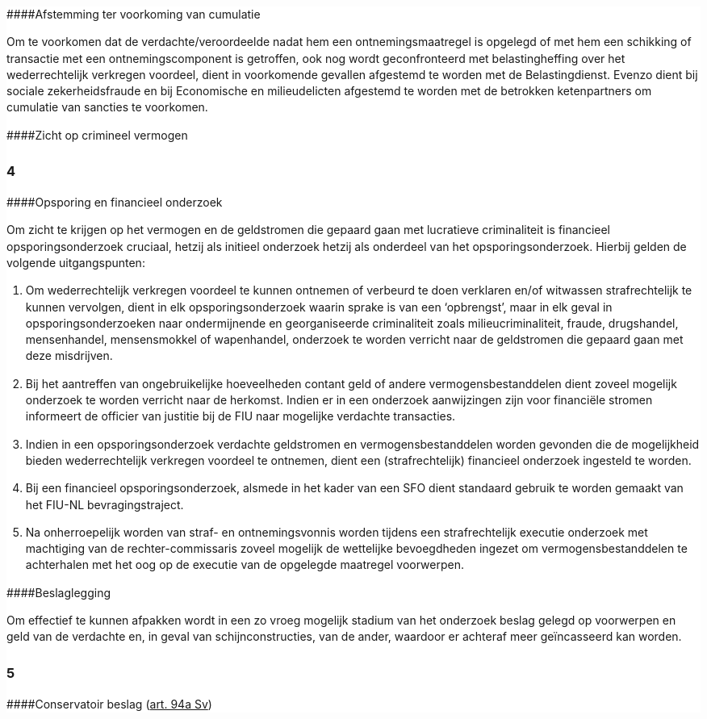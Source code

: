 ####Afstemming ter voorkoming van cumulatie

Om te voorkomen dat de verdachte/veroordeelde nadat hem een ontnemingsmaatregel is opgelegd of met hem een schikking of transactie met een ontnemingscomponent is getroffen, ook nog wordt geconfronteerd met belastingheffing over het wederrechtelijk verkregen voordeel, dient in voorkomende gevallen afgestemd te worden met de Belastingdienst. Evenzo dient bij sociale zekerheidsfraude en bij Economische en milieudelicten afgestemd te worden met de betrokken ketenpartners om cumulatie van sancties te voorkomen.     

####Zicht op crimineel vermogen

### 4  

####Opsporing en financieel onderzoek

Om zicht te krijgen op het vermogen en de geldstromen die gepaard gaan met lucratieve criminaliteit is financieel opsporingsonderzoek cruciaal, hetzij als initieel onderzoek hetzij als onderdeel van het opsporingsonderzoek. Hierbij gelden de volgende uitgangspunten: 

1. Om wederrechtelijk verkregen voordeel te kunnen ontnemen of verbeurd te doen verklaren en/of witwassen strafrechtelijk te kunnen vervolgen, dient in elk opsporingsonderzoek waarin sprake is van een ‘opbrengst’, maar in elk geval in opsporingsonderzoeken naar ondermijnende en georganiseerde criminaliteit zoals milieucriminaliteit, fraude, drugshandel, mensenhandel, mensensmokkel of wapenhandel, onderzoek te worden verricht naar de geldstromen die gepaard gaan met deze misdrijven.  

2. Bij het aantreffen van ongebruikelijke hoeveelheden contant geld of andere vermogensbestanddelen dient zoveel mogelijk onderzoek te worden verricht naar de herkomst. Indien er in een onderzoek aanwijzingen zijn voor financiële stromen informeert de officier van justitie bij de FIU naar mogelijke verdachte transacties.  

3. Indien in een opsporingsonderzoek verdachte geldstromen en vermogensbestanddelen worden gevonden die de mogelijkheid bieden wederrechtelijk verkregen voordeel te ontnemen, dient een (strafrechtelijk) financieel onderzoek ingesteld te worden.  

4. Bij een financieel opsporingsonderzoek, alsmede in het kader van een SFO dient standaard gebruik te worden gemaakt van het FIU-NL bevragingstraject.  

5. Na onherroepelijk worden van straf- en ontnemingsvonnis worden tijdens een strafrechtelijk executie onderzoek met machtiging van de rechter-commissaris zoveel mogelijk de wettelijke bevoegdheden ingezet om vermogensbestanddelen te achterhalen met het oog op de executie van de opgelegde maatregel voorwerpen.       

####Beslaglegging

Om effectief te kunnen afpakken wordt in een zo vroeg mogelijk stadium van het onderzoek beslag gelegd op voorwerpen en geld van de verdachte en, in geval van schijnconstructies, van de ander, waardoor er achteraf meer geïncasseerd kan worden.   
### 5  

####Conservatoir beslag ([art. 94a Sv](../../../../wet/wet/van/15/januari/1921/BWBR0001903/README.md))
